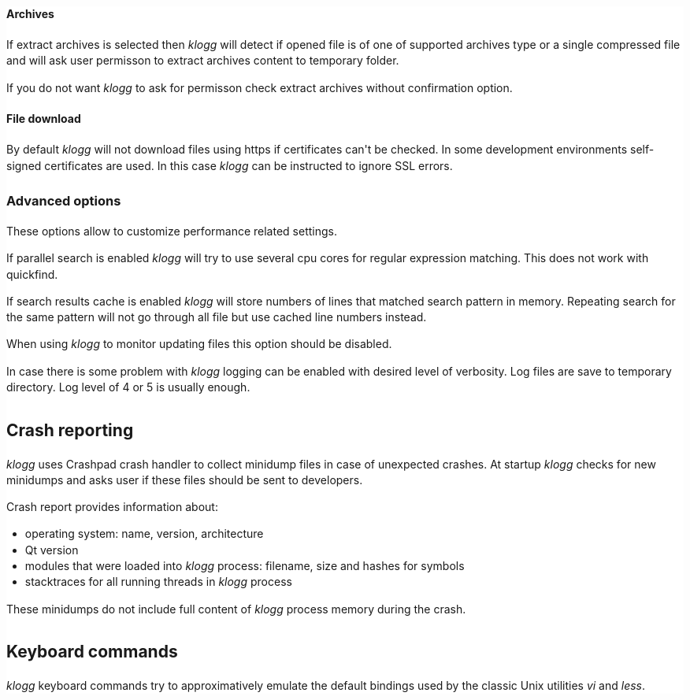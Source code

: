 #### Archives

If extract archives is selected then *klogg* will detect if opened file
is of one of supported archives type or a single compressed file and
will ask user permisson to extract archives content to temporary folder.

If you do not want *klogg* to ask for permisson check extract archives
without confirmation option.

#### File download

By default *klogg* will not download files using https if certificates
can't be checked. In some development environments self-signed 
certificates are used. In this case *klogg* can be instructed to ignore
SSL errors.

### Advanced options

These options allow to customize performance related settings.

If parallel search is enabled *klogg* will try to use several cpu cores
for regular expression matching. This does not work with quickfind.

If search results cache is enabled *klogg* will store numbers of lines
that matched search pattern in memory. Repeating search for the same
pattern will not go through all file but use cached line numbers
instead.

When using *klogg* to monitor updating files this option should be
disabled.

In case there is some problem with *klogg* logging can be enabled with
desired level of verbosity. Log files are save to temporary directory.
Log level of 4 or 5 is usually enough.

## Crash reporting

*klogg* uses Crashpad crash handler to collect minidump files in case of 
unexpected crashes. At startup *klogg* checks for new minidumps and asks user
if these files should be sent to developers.

Crash report provides information about:

* operating system: name, version, architecture
* Qt version
* modules that were loaded into *klogg* process: filename, size and hashes for symbols
* stacktraces for all running threads in *klogg* process

These minidumps do not include full content of *klogg* process memory during the crash.

## Keyboard commands

*klogg* keyboard commands try to approximatively emulate the default
bindings used by the classic Unix utilities *vi* and *less*.
